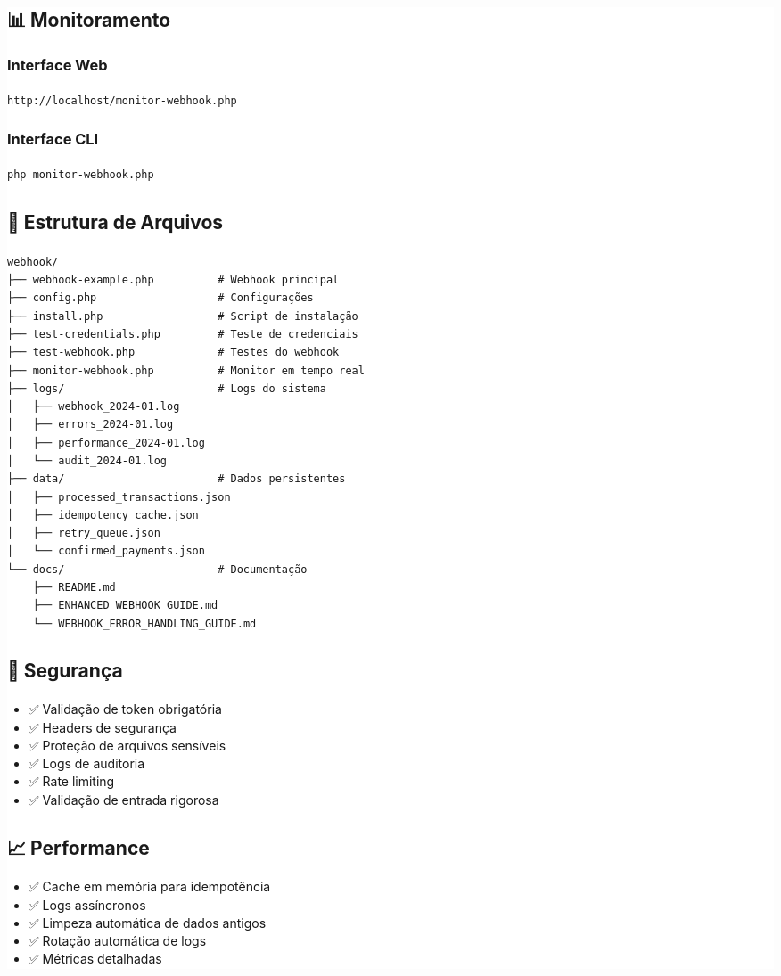 ## 📊 Monitoramento

### Interface Web
```
http://localhost/monitor-webhook.php
```

### Interface CLI
```bash
php monitor-webhook.php
```

## 📁 Estrutura de Arquivos

```
webhook/
├── webhook-example.php          # Webhook principal
├── config.php                   # Configurações
├── install.php                  # Script de instalação
├── test-credentials.php         # Teste de credenciais
├── test-webhook.php             # Testes do webhook
├── monitor-webhook.php          # Monitor em tempo real
├── logs/                        # Logs do sistema
│   ├── webhook_2024-01.log
│   ├── errors_2024-01.log
│   ├── performance_2024-01.log
│   └── audit_2024-01.log
├── data/                        # Dados persistentes
│   ├── processed_transactions.json
│   ├── idempotency_cache.json
│   ├── retry_queue.json
│   └── confirmed_payments.json
└── docs/                        # Documentação
    ├── README.md
    ├── ENHANCED_WEBHOOK_GUIDE.md
    └── WEBHOOK_ERROR_HANDLING_GUIDE.md
```

## 🔐 Segurança

- ✅ Validação de token obrigatória
- ✅ Headers de segurança
- ✅ Proteção de arquivos sensíveis
- ✅ Logs de auditoria
- ✅ Rate limiting
- ✅ Validação de entrada rigorosa

## 📈 Performance

- ✅ Cache em memória para idempotência
- ✅ Logs assíncronos
- ✅ Limpeza automática de dados antigos
- ✅ Rotação automática de logs
- ✅ Métricas detalhadas
